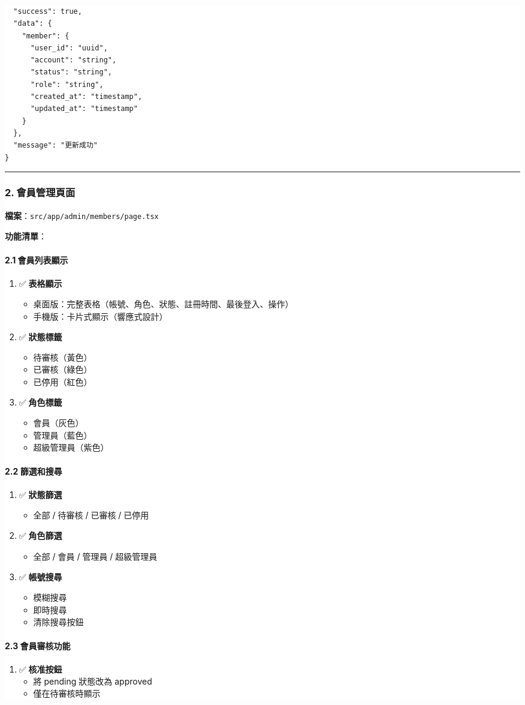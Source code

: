 ```
  "success": true,
  "data": {
    "member": {
      "user_id": "uuid",
      "account": "string",
      "status": "string",
      "role": "string",
      "created_at": "timestamp",
      "updated_at": "timestamp"
    }
  },
  "message": "更新成功"
}
```

---

### 2. 會員管理頁面
**檔案**：`src/app/admin/members/page.tsx`

**功能清單**：

#### 2.1 會員列表顯示
1. ✅ **表格顯示**
   - 桌面版：完整表格（帳號、角色、狀態、註冊時間、最後登入、操作）
   - 手機版：卡片式顯示（響應式設計）

2. ✅ **狀態標籤**
   - 待審核（黃色）
   - 已審核（綠色）
   - 已停用（紅色）

3. ✅ **角色標籤**
   - 會員（灰色）
   - 管理員（藍色）
   - 超級管理員（紫色）

#### 2.2 篩選和搜尋
1. ✅ **狀態篩選**
   - 全部 / 待審核 / 已審核 / 已停用

2. ✅ **角色篩選**
   - 全部 / 會員 / 管理員 / 超級管理員

3. ✅ **帳號搜尋**
   - 模糊搜尋
   - 即時搜尋
   - 清除搜尋按鈕

#### 2.3 會員審核功能
1. ✅ **核准按鈕**
   - 將 pending 狀態改為 approved
   - 僅在待審核時顯示

